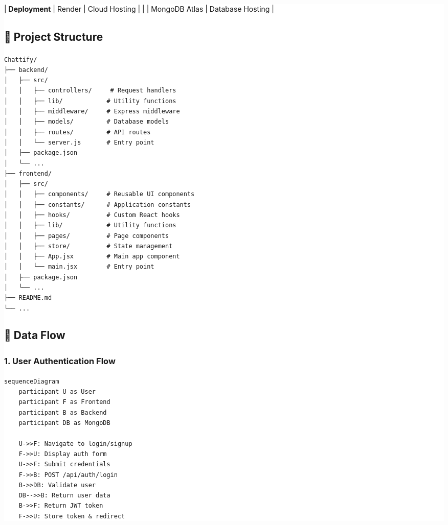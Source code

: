 | **Deployment** | Render | Cloud Hosting |
| | MongoDB Atlas | Database Hosting |

## 📁 Project Structure

```
Chattify/
├── backend/
│   ├── src/
│   │   ├── controllers/     # Request handlers
│   │   ├── lib/            # Utility functions
│   │   ├── middleware/     # Express middleware
│   │   ├── models/         # Database models
│   │   ├── routes/         # API routes
│   │   └── server.js       # Entry point
│   ├── package.json
│   └── ...
├── frontend/
│   ├── src/
│   │   ├── components/     # Reusable UI components
│   │   ├── constants/      # Application constants
│   │   ├── hooks/          # Custom React hooks
│   │   ├── lib/            # Utility functions
│   │   ├── pages/          # Page components
│   │   ├── store/          # State management
│   │   ├── App.jsx         # Main app component
│   │   └── main.jsx        # Entry point
│   ├── package.json
│   └── ...
├── README.md
└── ...
```

## 🔧 Data Flow

### 1. User Authentication Flow

```mermaid
sequenceDiagram
    participant U as User
    participant F as Frontend
    participant B as Backend
    participant DB as MongoDB

    U->>F: Navigate to login/signup
    F->>U: Display auth form
    U->>F: Submit credentials
    F->>B: POST /api/auth/login
    B->>DB: Validate user
    DB-->>B: Return user data
    B->>F: Return JWT token
    F->>U: Store token & redirect
```
